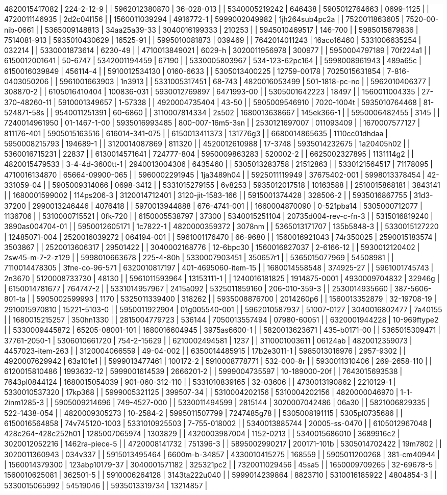 4820015417082 | 224-2-12-9 |  | 5962012380870 | 36-028-013 |  | 5340005219242 | 646438 | 
5905012764663 | 0699-1125 |  | 4720011146935 | 2d2c04l156 |  | 1560011039294 | 4916772-1 | 
5999002049982 | 1jh264sub4pc2a |  | 7520011863605 | 7520-00-nib-0661 |  | 5365009148813 | 34aa25a39-33 | 
3040016199333 | 210253 |  | 5945010469517 | 146-700 |  | 5985015879836 | 7514081-913 | 
5935010430629 | 16525-91 |  | 5995010081873 | 039469 |  | 7642014011243 | 16aco16460 | 
5331006635254 | 032214 |  | 5330001873614 | 6230-49 |  | 4710013849021 | 6029-h | 
3020011956978 | 300977 |  | 5950004797189 | 70f224a1 |  | 6150012001641 | 50-6747 | 
5342001194459 | 67190 |  | 5330005803967 | 534-123-62pc164 |  | 5998008961943 | 489a65c | 
6150016039849 | 456114-4 |  | 5910012534130 | 0160-6633 |  | 5305013400225 | 12759-00178 | 
7025015631854 | 7-816-0403050206 |  | 5961001663903 | 1n3913 |  | 5331005317451 | 68-743 | 
4820016053499 | 501-1818-pc-no |  | 5962010406377 | 308870-2 |  | 6105016410404 | 100836-031 | 
5930012769897 | 6471993-00 |  | 5305001642223 | 18497 |  | 1560011004335 | 27-370-48260-11 | 
5910001349657 | 1-57338 |  | 4920004735404 | 43-50 |  | 5905009546910 | 7020-1004t | 
5935010764468 | 81-524871-58s |  | 9540011251391 | 60-6860 |  | 3110007814334 | 2s502 | 
1680013638667 | 145ek366-1 |  | 5950006482455 | 3145 |  | 7240014961950 | 01-1467-1-00 | 
5935016993485 | 800-007-16m5-3sn |  | 2530121697007 | 011093409 |  | 1670007577127 | 811176-401 | 
5905015163516 | 616014-341-075 |  | 6150013411373 | 131776g3 |  | 6680014865635 | 1110cc01dhdaa | 
5950008215793 | 194689-1 |  | 3120014087869 | 811320 |  | 4520012610988 | 17-3748 | 
5935014232675 | 1a20405h02 |  | 5360016715231 | 22837 |  | 6130014571641 | 724777-804 | 
5950009863283 | 520002-2 |  | 6625002327895 | 1131114g2 |  | 4820015479533 | 3-4-4d-3600tt-1 | 
2940013004306 | 6435460 |  | 5305013283758 | 21512863 |  | 5330121564517 | 71178095 | 
4710016134870 | 65664-09900-065 |  | 5960002291945 | 1ja3489h04 |  | 5925011119949 | 37675402-001 | 
5998013378454 | 42-331059-04 |  | 5905009314066 | 0698-3412 |  | 5331015279155 | 6v8253 | 
5935012017518 | 10163588 |  | 2510015868181 | 3843141 |  | 1680001599002 | 114ps206-3 | 
3120014712401 | 3120-jit-1583-166 |  | 5915001374428 | 328506-2 |  | 5935016867755 | 31d3-37200 | 
2990013246446 | 4076418 |  | 5970013944888 | 676-4741-001 |  | 1660004870090 | 0-521pba14 | 
5305000712077 | 1136706 |  | 5310000715521 | 0fk-720 |  | 6150005538797 | 37300 | 
5340015251104 | 20735d004-rev-c-fn-3 |  | 5315016819240 | 3890as004704-01 |  | 5950012605171 | 1c7822-1 | 
4820000359372 | 3078nm |  | 5365013171707 | 135b5848-3 |  | 5330015127220 | 12485071-004 | 
2520016039272 | 064194-001 |  | 5961001176470 | 66-9680 |  | 1560016921043 | 74r350025 | 
2590015183574 | 3503867 |  | 2520013606317 | 29501422 |  | 3040002168776 | 12-6bpc30 | 
1560016827037 | 2-6166-12 |  | 5930012120402 | 2sw45-m-7-2-z129 |  | 5998010663678 | 225-4-80h | 
5330007903451 | 350657r1 |  | 5365015077969 | 54508981 |  | 7110014478305 | 3fne-co-96-571 | 
6320010817197 | 401-4695060-item-15 |  | 1680014558548 | 374925-27 |  | 5961001745743 | 2n3670 | 
5120008733730 | 48130 |  | 5961011593964 | 13153111-1 |  | 1240016181825 | 1914875-0001 | 
4930009704832 | 32946g |  | 6150014781677 | 764747-2 |  | 5331014957967 | 2415a092 | 
5325011859160 | 206-010-359-3 |  | 2530014935660 | 387-5606-801-ta |  | 5905002599993 | 1170 | 
5325011339400 | 318262 |  | 5935008876700 | 2014260p6 |  | 1560013352879 | 32-19708-19 | 
2910015970810 | 15221-5103-0 |  | 5950011922904 | 01g005540-001 |  | 5962010587937 | 51007-0127 | 
3040016802477 | 7a40155 |  | 1680015215257 | 350hn1330 |  | 2815004779723 | 536144 | 
7050013557494 | 07980-60051 |  | 6320001944228 | 10-969ftype2 |  | 5330009445872 | 65205-08001-101 | 
1680016604945 | 3975as6600-1 |  | 5820013623671 | 435-b0171-00 |  | 5365015309471 | 37761-2050-1 | 
5306010661720 | 754-2-15629 |  | 6210002494581 | 1237 |  | 3110001003611 | 06124ab | 
4820012359073 | 4457023-item-263 |  | 3120004066559 | 49-04-002 |  | 6350014485915 | 17b2e3011-1 | 
5985013016976 | 2957-9302 |  | 4920007629942 | 63a101e1 |  | 5999013477461 | 100172-2 | 
5910008778771 | 532-000-8r |  | 5930011310406 | 269-2658-110 |  | 6120015810486 | 1993632-12 | 
5999001614539 | 2666201-2 |  | 5999004735597 | 10-189000-20f |  | 7643015693538 | 7643pl0844124 | 
1680015054039 | 901-060-312-110 |  | 5331010839165 | 32-03606 |  | 4730013190862 | 2210129-1 | 
5330010537320 | 17kp368 |  | 5999005321125 | 399507-34 |  | 5310004202156 | 5310004202156 | 
4820000046970 | 1-1-2inm1285-3 |  | 5905009214696 | 749-4527-000 |  | 5330011494599 | 2815144 | 
3020007042486 | 06a30 |  | 5821006829335 | 522-1438-054 |  | 4820009305273 | 10-2584-2 | 
5995011507799 | 7247485g78 |  | 5305008191115 | 5305pl0735686 |  | 6150016564858 | 74v745120-1003 | 
5331010925503 | 7-755-018002 |  | 5340013885744 | 20005-ss-0470 |  | 6105012967048 | 428c264-428c252h01 | 
1285007065974 | 1303829 |  | 4320003987004 | 1152-0213 |  | 5340015686010 | 3689916c2 | 
3020012052216 | 1462ra-piece-5 |  | 4720008141732 | 751396-3 |  | 5895002990217 | 200171-101b | 
5305014702422 | 19m7802 |  | 3020011360943 | 034v337 |  | 5915013495464 | 6600m-b-34857 | 
4330010415275 | 168559 |  | 5905011200268 | 381-cm40944 |  | 1560014379300 | 123abp10179-37 | 
3040001571182 | 325321pc2 |  | 7320011029456 | 45sa5 |  | 1650009709265 | 32-69678-5 | 
1560010625081 | 362501-5 |  | 5910006264128 | 3143ta222u040 |  | 5999014239864 | 8823710 | 
5310016185922 | 4804854-3 |  | 5330015065992 | 54519046 |  | 5935013319734 | 13214857 | 